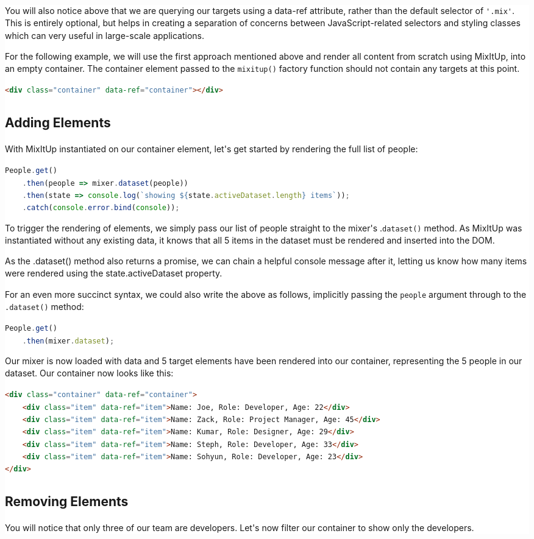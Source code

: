 You will also notice above that we are querying our targets using a data-ref attribute, rather than the default selector of `'.mix'`. This is entirely optional, but helps in creating a separation of concerns between JavaScript-related selectors and styling classes which can very useful in large-scale applications.

For the following example, we will use the first approach mentioned above and render all content from scratch using MixItUp, into an empty container. The container element passed to the `mixitup()` factory function should not contain any targets at this point.

```html
<div class="container" data-ref="container"></div>
```

## Adding Elements

With MixItUp instantiated on our container element, let's get started by rendering the full list of people:

```js
People.get()
    .then(people => mixer.dataset(people))
    .then(state => console.log(`showing ${state.activeDataset.length} items`));
    .catch(console.error.bind(console));
```

To trigger the rendering of elements, we simply pass our list of people straight to the mixer's .`dataset()` method. As MixItUp was instantiated without any existing data, it knows that all 5 items in the dataset must be rendered and inserted into the DOM.

As the .dataset() method also returns a promise, we can chain a helpful console message after it, letting us know how many items were rendered using the state.activeDataset property.

For an even more succinct syntax, we could also write the above as follows, implicitly passing the `people` argument through to the `.dataset()` method:

```js
People.get()
    .then(mixer.dataset);
```

Our mixer is now loaded with data and 5 target elements have been rendered into our container, representing the 5 people in our dataset. Our container now looks like this:

```html
<div class="container" data-ref="container">
    <div class="item" data-ref="item">Name: Joe, Role: Developer, Age: 22</div>
    <div class="item" data-ref="item">Name: Zack, Role: Project Manager, Age: 45</div>
    <div class="item" data-ref="item">Name: Kumar, Role: Designer, Age: 29</div>
    <div class="item" data-ref="item">Name: Steph, Role: Developer, Age: 33</div>
    <div class="item" data-ref="item">Name: Sohyun, Role: Developer, Age: 23</div>
</div>
```

## Removing Elements

You will notice that only three of our team are developers. Let's now filter our container to show only the developers.
